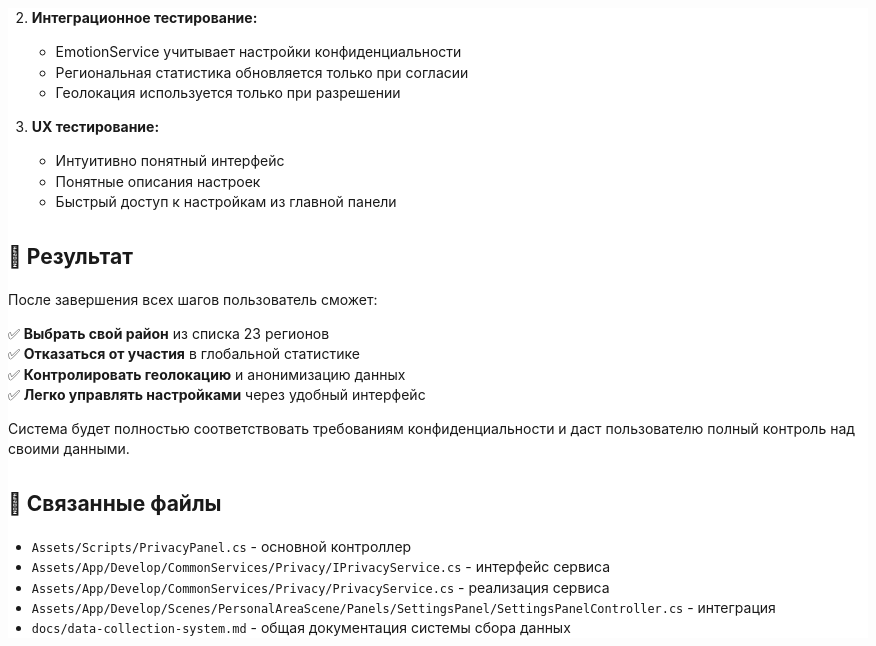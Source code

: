 2. **Интеграционное тестирование:**
   - EmotionService учитывает настройки конфиденциальности
   - Региональная статистика обновляется только при согласии
   - Геолокация используется только при разрешении

3. **UX тестирование:**
   - Интуитивно понятный интерфейс
   - Понятные описания настроек
   - Быстрый доступ к настройкам из главной панели

## 🎯 Результат

После завершения всех шагов пользователь сможет:

✅ **Выбрать свой район** из списка 23 регионов  
✅ **Отказаться от участия** в глобальной статистике  
✅ **Контролировать геолокацию** и анонимизацию данных  
✅ **Легко управлять настройками** через удобный интерфейс  

Система будет полностью соответствовать требованиям конфиденциальности и даст пользователю полный контроль над своими данными.

## 🔗 Связанные файлы

- `Assets/Scripts/PrivacyPanel.cs` - основной контроллер
- `Assets/App/Develop/CommonServices/Privacy/IPrivacyService.cs` - интерфейс сервиса
- `Assets/App/Develop/CommonServices/Privacy/PrivacyService.cs` - реализация сервиса
- `Assets/App/Develop/Scenes/PersonalAreaScene/Panels/SettingsPanel/SettingsPanelController.cs` - интеграция
- `docs/data-collection-system.md` - общая документация системы сбора данных 